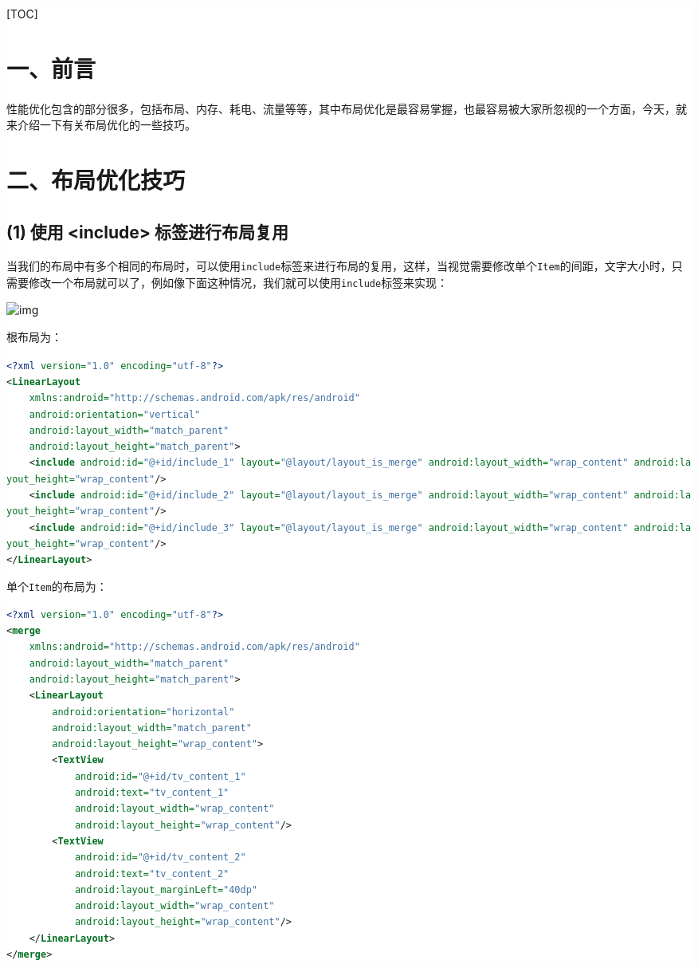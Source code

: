 [TOC]

# 一、前言

性能优化包含的部分很多，包括布局、内存、耗电、流量等等，其中布局优化是最容易掌握，也最容易被大家所忽视的一个方面，今天，就来介绍一下有关布局优化的一些技巧。

# 二、布局优化技巧

## (1) 使用 \<include> 标签进行布局复用

当我们的布局中有多个相同的布局时，可以使用`include`标签来进行布局的复用，这样，当视觉需要修改单个`Item`的间距，文字大小时，只需要修改一个布局就可以了，例如像下面这种情况，我们就可以使用`include`标签来实现：

![img](https://tva1.sinaimg.cn/large/008eGmZEly1gmymr51pcrj30f1097aan.jpg)


根布局为：





```xml
<?xml version="1.0" encoding="utf-8"?>
<LinearLayout
    xmlns:android="http://schemas.android.com/apk/res/android"
    android:orientation="vertical"
    android:layout_width="match_parent"
    android:layout_height="match_parent">
    <include android:id="@+id/include_1" layout="@layout/layout_is_merge" android:layout_width="wrap_content" android:layout_height="wrap_content"/>
    <include android:id="@+id/include_2" layout="@layout/layout_is_merge" android:layout_width="wrap_content" android:layout_height="wrap_content"/>
    <include android:id="@+id/include_3" layout="@layout/layout_is_merge" android:layout_width="wrap_content" android:layout_height="wrap_content"/>
</LinearLayout>
```

单个`Item`的布局为：



```xml
<?xml version="1.0" encoding="utf-8"?>
<merge
    xmlns:android="http://schemas.android.com/apk/res/android"
    android:layout_width="match_parent"
    android:layout_height="match_parent">
    <LinearLayout
        android:orientation="horizontal"
        android:layout_width="match_parent"
        android:layout_height="wrap_content">
        <TextView
            android:id="@+id/tv_content_1"
            android:text="tv_content_1"
            android:layout_width="wrap_content"
            android:layout_height="wrap_content"/>
        <TextView
            android:id="@+id/tv_content_2"
            android:text="tv_content_2"
            android:layout_marginLeft="40dp"
            android:layout_width="wrap_content"
            android:layout_height="wrap_content"/>
    </LinearLayout>
</merge>
```
